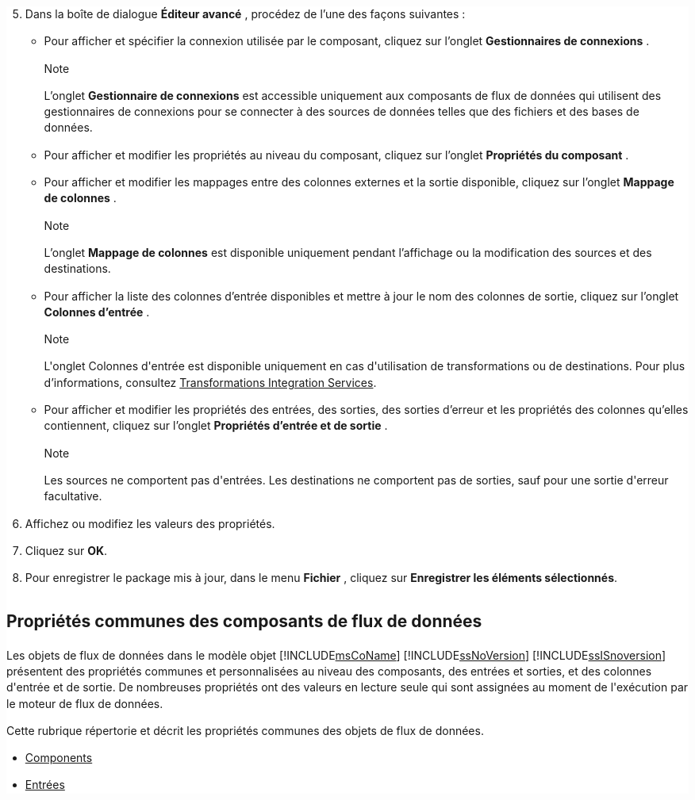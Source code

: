 5.  Dans la boîte de dialogue **Éditeur avancé** , procédez de l’une des façons suivantes :  
  
    -   Pour afficher et spécifier la connexion utilisée par le composant, cliquez sur l’onglet **Gestionnaires de connexions** .  
  
        > [!NOTE]  
        >  L’onglet **Gestionnaire de connexions** est accessible uniquement aux composants de flux de données qui utilisent des gestionnaires de connexions pour se connecter à des sources de données telles que des fichiers et des bases de données.  
  
    -   Pour afficher et modifier les propriétés au niveau du composant, cliquez sur l’onglet **Propriétés du composant** .  
  
    -   Pour afficher et modifier les mappages entre des colonnes externes et la sortie disponible, cliquez sur l’onglet **Mappage de colonnes** .  
  
        > [!NOTE]  
        >  L’onglet **Mappage de colonnes** est disponible uniquement pendant l’affichage ou la modification des sources et des destinations.  
  
    -   Pour afficher la liste des colonnes d’entrée disponibles et mettre à jour le nom des colonnes de sortie, cliquez sur l’onglet **Colonnes d’entrée** .  
  
        > [!NOTE]  
        >  L'onglet Colonnes d'entrée est disponible uniquement en cas d'utilisation de transformations ou de destinations. Pour plus d’informations, consultez [Transformations Integration Services](../../integration-services/data-flow/transformations/integration-services-transformations.md).  
  
    -   Pour afficher et modifier les propriétés des entrées, des sorties, des sorties d’erreur et les propriétés des colonnes qu’elles contiennent, cliquez sur l’onglet **Propriétés d’entrée et de sortie** .  
  
        > [!NOTE]  
        >  Les sources ne comportent pas d'entrées. Les destinations ne comportent pas de sorties, sauf pour une sortie d'erreur facultative.  
  
6.  Affichez ou modifiez les valeurs des propriétés.  
  
7.  Cliquez sur **OK**.  
  
8.  Pour enregistrer le package mis à jour, dans le menu **Fichier** , cliquez sur **Enregistrer les éléments sélectionnés**.  

## <a name="common-properties-of-data-flow-components"></a>Propriétés communes des composants de flux de données
Les objets de flux de données dans le modèle objet [!INCLUDE[msCoName](../../includes/msconame-md.md)] [!INCLUDE[ssNoVersion](../../includes/ssnoversion-md.md)] [!INCLUDE[ssISnoversion](../../includes/ssisnoversion-md.md)] présentent des propriétés communes et personnalisées au niveau des composants, des entrées et sorties, et des colonnes d'entrée et de sortie. De nombreuses propriétés ont des valeurs en lecture seule qui sont assignées au moment de l'exécution par le moteur de flux de données.  
  
 Cette rubrique répertorie et décrit les propriétés communes des objets de flux de données.  
  
-   [Components](#components)  
  
-   [Entrées](#inputs)  
  